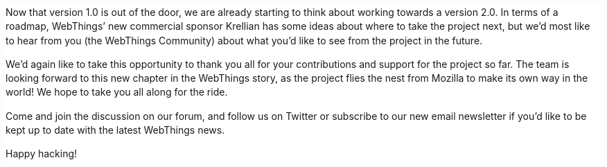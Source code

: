 Now that version 1.0 is out of the door, we are already starting to think about working towards a version 2.0. In terms of a roadmap, WebThings’ new commercial sponsor Krellian has some ideas about where to take the project next, but we’d most like to hear from you (the WebThings Community) about what you’d like to see from the project in the future.

We’d again like to take this opportunity to thank you all for your contributions and support for the project so far. The team is looking forward to this new chapter in the WebThings story, as the project flies the nest from Mozilla to make its own way in the world! We hope to take you all along for the ride.

Come and join the discussion on our forum, and follow us on Twitter or subscribe to our new email newsletter if you’d like to be kept up to date with the latest WebThings news.

Happy hacking!
